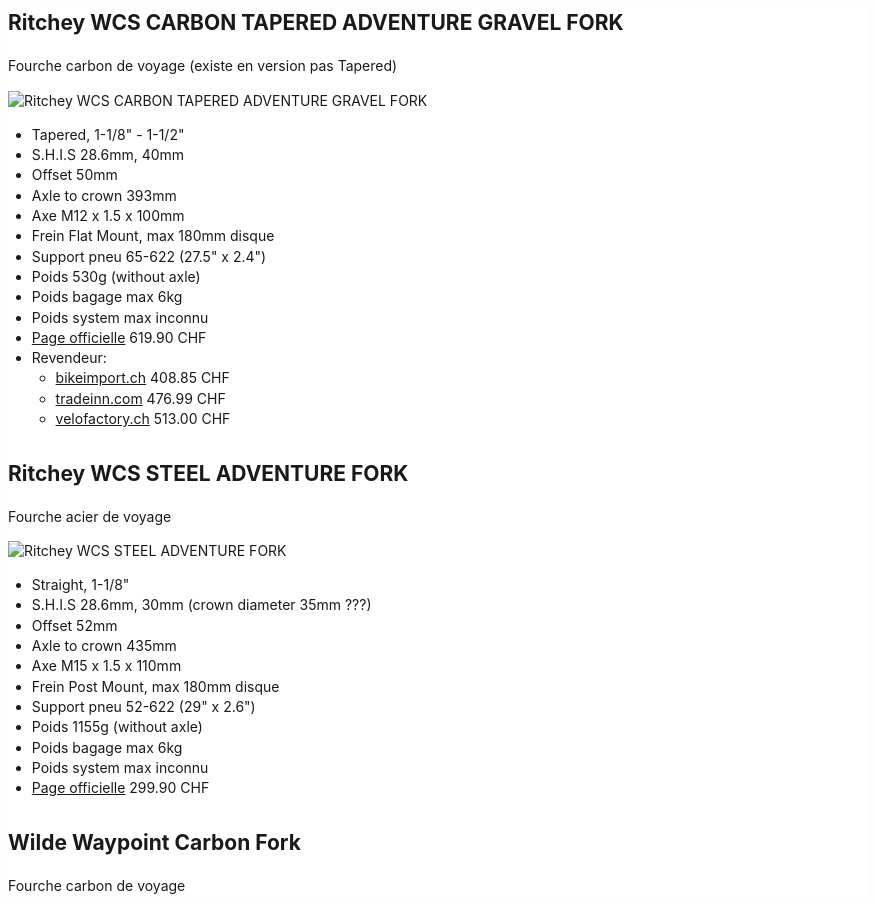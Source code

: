 ## Ritchey WCS CARBON TAPERED ADVENTURE GRAVEL FORK
Fourche carbon de voyage (existe en version pas Tapered)

![Ritchey WCS CARBON TAPERED ADVENTURE GRAVEL FORK](./pics/Ritchey-WCS_Carbon_Tapered_Adventure_Gravel_Fork.avif)

 - Tapered, 1-1/8" - 1-1/2"
 - S.H.I.S 28.6mm, 40mm
 - Offset 50mm 
 - Axle to crown 393mm
 - Axe M12 x 1.5 x 100mm
 - Frein Flat Mount, max 180mm disque
 - Support pneu 65-622 (27.5" x 2.4")
 - Poids 530g (without axle)
 - Poids bagage max 6kg
 - Poids system max inconnu
 - [Page officielle](https://ritcheylogic.com/bike/forks/wcs-carbon-tapered-adventure-gravel-fork) 619.90 CHF
 - Revendeur:
    - [bikeimport.ch](https://bikeimport.ch/shop/product/42986) 408.85 CHF
    - [tradeinn.com](https://www.tradeinn.com/bikeinn/en/ritchey-wcs-carbon-tapered-adventure-12x100-mm-road-fork/139283826/p) 476.99 CHF
    - [velofactory.ch](https://www.velofactory.ch/Fourche-Ritchey-Gravel-Adventure-WCS-Carbon-12x100-1-1-8-1-1-5-axe-inclus) 513.00 CHF

## Ritchey WCS STEEL ADVENTURE FORK
Fourche acier de voyage

![Ritchey WCS STEEL ADVENTURE FORK](./pics/Ritchey-WCS_Steel_Adventure_Fork.avif)

 - Straight, 1-1/8"
 - S.H.I.S 28.6mm, 30mm (crown diameter 35mm ???)
 - Offset 52mm 
 - Axle to crown 435mm
 - Axe M15 x 1.5 x 110mm
 - Frein Post Mount, max 180mm disque
 - Support pneu 52-622 (29" x 2.6")
 - Poids 1155g (without axle)
 - Poids bagage max 6kg
 - Poids system max inconnu
 - [Page officielle](https://ritcheylogic.com/bike/forks/wcs-steel-adventure-fork) 299.90 CHF

## Wilde Waypoint Carbon Fork
Fourche carbon de voyage

